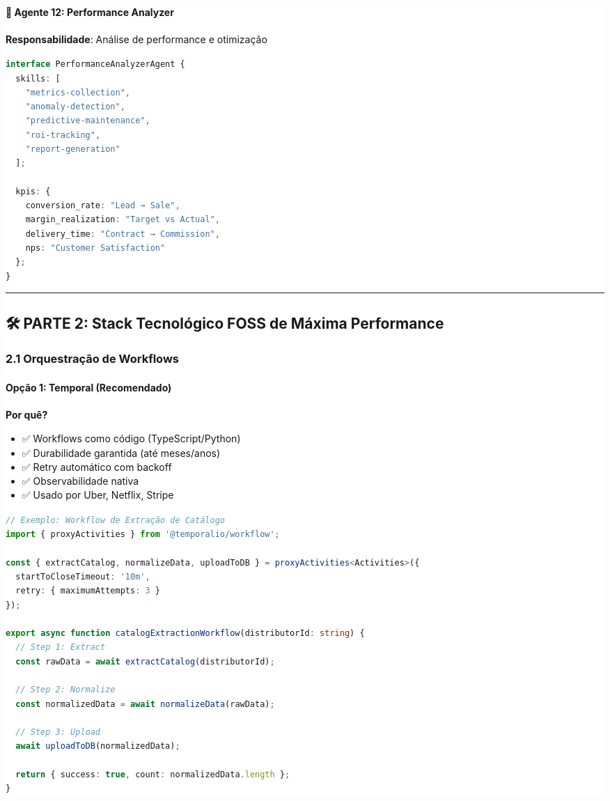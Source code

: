 #### 🔹 Agente 12: **Performance Analyzer**
**Responsabilidade**: Análise de performance e otimização

```typescript
interface PerformanceAnalyzerAgent {
  skills: [
    "metrics-collection",
    "anomaly-detection",
    "predictive-maintenance",
    "roi-tracking",
    "report-generation"
  ];
  
  kpis: {
    conversion_rate: "Lead → Sale",
    margin_realization: "Target vs Actual",
    delivery_time: "Contract → Commission",
    nps: "Customer Satisfaction"
  };
}
```

---

## 🛠️ PARTE 2: Stack Tecnológico FOSS de Máxima Performance

### 2.1 Orquestração de Workflows

#### **Opção 1: Temporal (Recomendado)**

**Por quê?**
- ✅ Workflows como código (TypeScript/Python)
- ✅ Durabilidade garantida (até meses/anos)
- ✅ Retry automático com backoff
- ✅ Observabilidade nativa
- ✅ Usado por Uber, Netflix, Stripe

```typescript
// Exemplo: Workflow de Extração de Catálogo
import { proxyActivities } from '@temporalio/workflow';

const { extractCatalog, normalizeData, uploadToDB } = proxyActivities<Activities>({
  startToCloseTimeout: '10m',
  retry: { maximumAttempts: 3 }
});

export async function catalogExtractionWorkflow(distributorId: string) {
  // Step 1: Extract
  const rawData = await extractCatalog(distributorId);
  
  // Step 2: Normalize
  const normalizedData = await normalizeData(rawData);
  
  // Step 3: Upload
  await uploadToDB(normalizedData);
  
  return { success: true, count: normalizedData.length };
}
```
